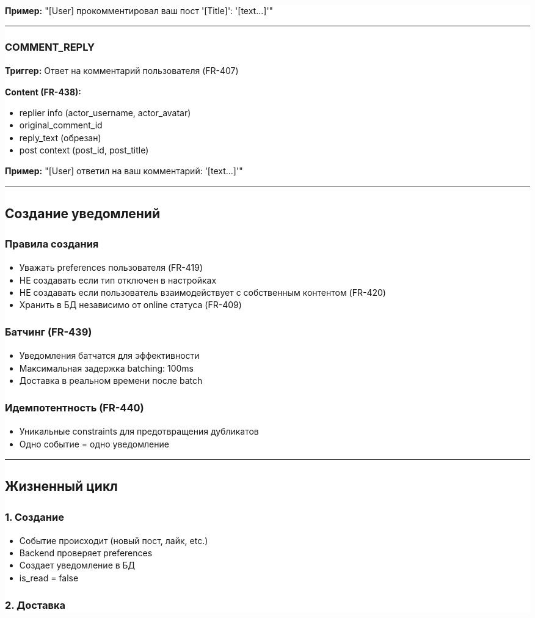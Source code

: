 **Пример:**
"[User] прокомментировал ваш пост '[Title]': '[text...]'"

---

### COMMENT_REPLY

**Триггер:** Ответ на комментарий пользователя (FR-407)

**Content (FR-438):**

- replier info (actor_username, actor_avatar)
- original_comment_id
- reply_text (обрезан)
- post context (post_id, post_title)

**Пример:**
"[User] ответил на ваш комментарий: '[text...]'"

---

## Создание уведомлений

### Правила создания

- Уважать preferences пользователя (FR-419)
- НЕ создавать если тип отключен в настройках
- НЕ создавать если пользователь взаимодействует с собственным контентом (FR-420)
- Хранить в БД независимо от online статуса (FR-409)

### Батчинг (FR-439)

- Уведомления батчатся для эффективности
- Максимальная задержка batching: 100ms
- Доставка в реальном времени после batch

### Идемпотентность (FR-440)

- Уникальные constraints для предотвращения дубликатов
- Одно событие = одно уведомление

---

## Жизненный цикл

### 1. Создание

- Событие происходит (новый пост, лайк, etc.)
- Backend проверяет preferences
- Создает уведомление в БД
- is_read = false

### 2. Доставка
